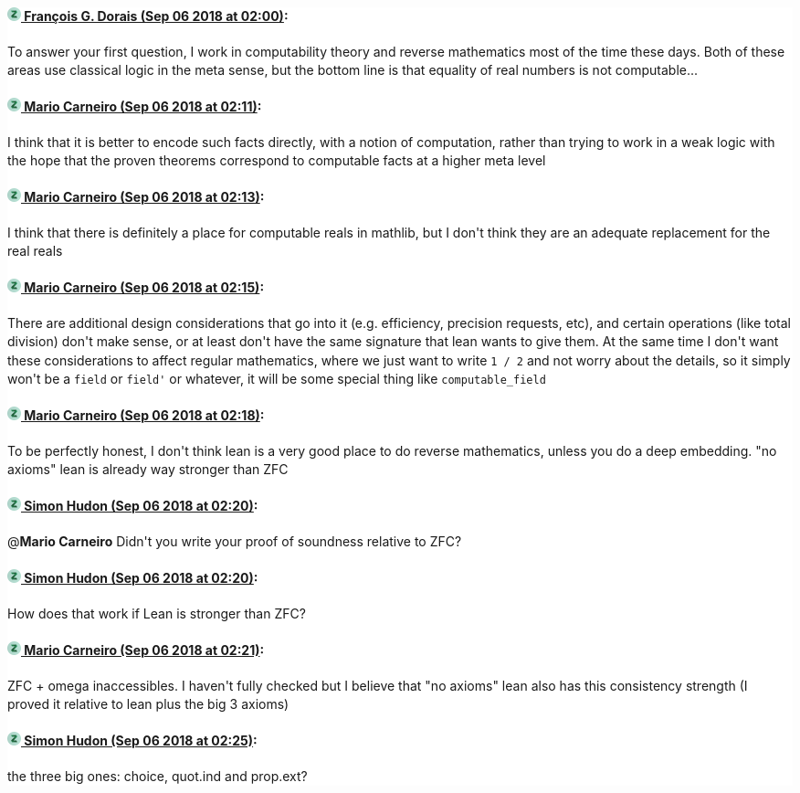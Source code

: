 #### [![Click to go to Zulip](../../assets/img/zulip2.png) François G. Dorais (Sep 06 2018 at 02:00)](https://leanprover.zulipchat.com/#narrow/stream/113488-general/topic/changing%20%60field%60/near/133411365):
To answer your first question, I work in computability theory and reverse mathematics most of the time these days. Both of these areas use classical logic in the meta sense, but the bottom line is that equality of real numbers is not computable...

#### [![Click to go to Zulip](../../assets/img/zulip2.png) Mario Carneiro (Sep 06 2018 at 02:11)](https://leanprover.zulipchat.com/#narrow/stream/113488-general/topic/changing%20%60field%60/near/133411854):
I think that it is better to encode such facts directly, with a notion of computation, rather than trying to work in a weak logic with the hope that the proven theorems correspond to computable facts at a higher meta level

#### [![Click to go to Zulip](../../assets/img/zulip2.png) Mario Carneiro (Sep 06 2018 at 02:13)](https://leanprover.zulipchat.com/#narrow/stream/113488-general/topic/changing%20%60field%60/near/133411933):
I think that there is definitely a place for computable reals in mathlib, but I don't think they are an adequate replacement for the real reals

#### [![Click to go to Zulip](../../assets/img/zulip2.png) Mario Carneiro (Sep 06 2018 at 02:15)](https://leanprover.zulipchat.com/#narrow/stream/113488-general/topic/changing%20%60field%60/near/133412066):
There are additional design considerations that go into it (e.g. efficiency, precision requests, etc), and certain operations (like total division) don't make sense, or at least don't have the same signature that lean wants to give them. At the same time I don't want these considerations to affect regular mathematics, where we just want to write `1 / 2` and not worry about the details, so it simply won't be a `field` or `field'` or whatever, it will be some special thing like `computable_field`

#### [![Click to go to Zulip](../../assets/img/zulip2.png) Mario Carneiro (Sep 06 2018 at 02:18)](https://leanprover.zulipchat.com/#narrow/stream/113488-general/topic/changing%20%60field%60/near/133412245):
To be perfectly honest, I don't think lean is a very good place to do reverse mathematics, unless you do a deep embedding. "no axioms" lean is already way stronger than ZFC

#### [![Click to go to Zulip](../../assets/img/zulip2.png) Simon Hudon (Sep 06 2018 at 02:20)](https://leanprover.zulipchat.com/#narrow/stream/113488-general/topic/changing%20%60field%60/near/133412358):
@**Mario Carneiro**  Didn't you write your proof of soundness relative to ZFC?

#### [![Click to go to Zulip](../../assets/img/zulip2.png) Simon Hudon (Sep 06 2018 at 02:20)](https://leanprover.zulipchat.com/#narrow/stream/113488-general/topic/changing%20%60field%60/near/133412364):
How does that work if Lean is stronger than ZFC?

#### [![Click to go to Zulip](../../assets/img/zulip2.png) Mario Carneiro (Sep 06 2018 at 02:21)](https://leanprover.zulipchat.com/#narrow/stream/113488-general/topic/changing%20%60field%60/near/133412392):
ZFC + omega inaccessibles. I haven't fully checked but I believe that "no axioms" lean also has this consistency strength (I proved it relative to lean plus the big 3 axioms)

#### [![Click to go to Zulip](../../assets/img/zulip2.png) Simon Hudon (Sep 06 2018 at 02:25)](https://leanprover.zulipchat.com/#narrow/stream/113488-general/topic/changing%20%60field%60/near/133412620):
the three big ones: choice, quot.ind and prop.ext?

